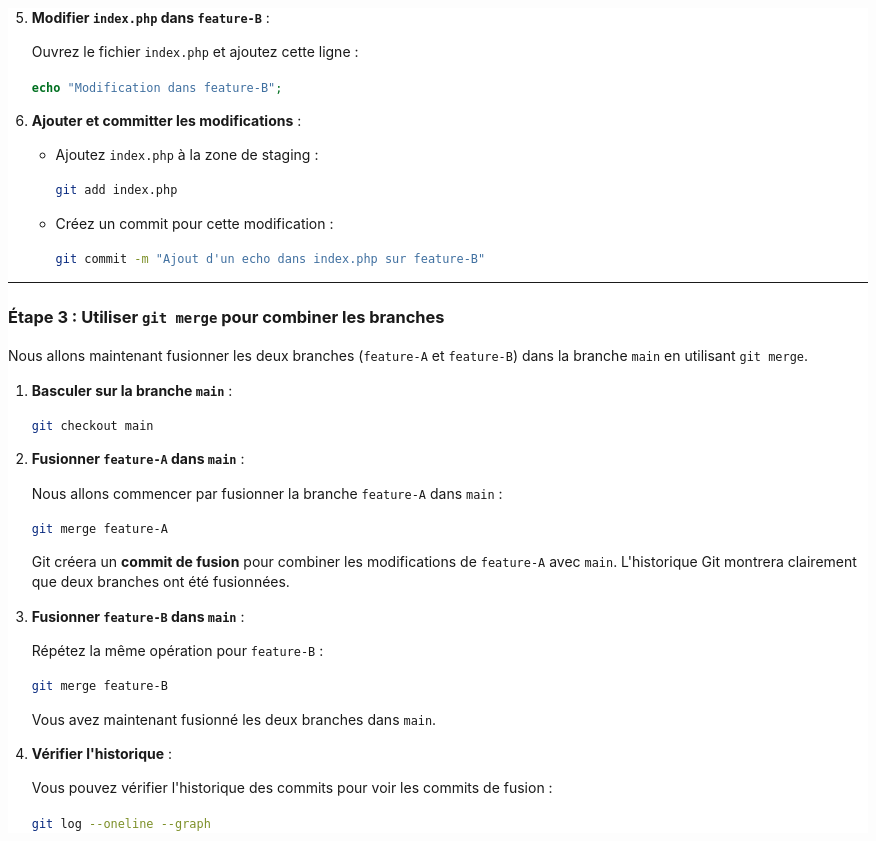 5. **Modifier `index.php` dans `feature-B`** :

   Ouvrez le fichier `index.php` et ajoutez cette ligne :

   ```php
   echo "Modification dans feature-B";
   ```

6. **Ajouter et committer les modifications** :

   - Ajoutez `index.php` à la zone de staging :

     ```bash
     git add index.php
     ```

   - Créez un commit pour cette modification :

     ```bash
     git commit -m "Ajout d'un echo dans index.php sur feature-B"
     ```

---

### **Étape 3 : Utiliser `git merge` pour combiner les branches**

Nous allons maintenant fusionner les deux branches (`feature-A` et `feature-B`) dans la branche `main` en utilisant `git merge`.

1. **Basculer sur la branche `main`** :

   ```bash
   git checkout main
   ```

2. **Fusionner `feature-A` dans `main`** :

   Nous allons commencer par fusionner la branche `feature-A` dans `main` :

   ```bash
   git merge feature-A
   ```

   Git créera un **commit de fusion** pour combiner les modifications de `feature-A` avec `main`. L'historique Git montrera clairement que deux branches ont été fusionnées.

3. **Fusionner `feature-B` dans `main`** :

   Répétez la même opération pour `feature-B` :

   ```bash
   git merge feature-B
   ```

   Vous avez maintenant fusionné les deux branches dans `main`.

4. **Vérifier l'historique** :

   Vous pouvez vérifier l'historique des commits pour voir les commits de fusion :

   ```bash
   git log --oneline --graph
   ```
